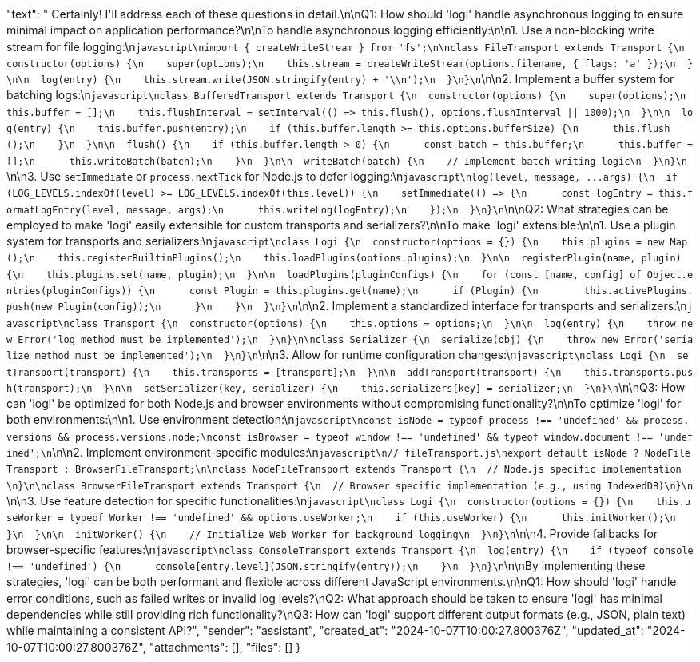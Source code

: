   "text": " Certainly! I'll address each of these questions in detail.\n\nQ1: How should 'logi' handle asynchronous logging to ensure minimal impact on application performance?\n\nTo handle asynchronous logging efficiently:\n\n1. Use a non-blocking write stream for file logging:\n```javascript\nimport { createWriteStream } from 'fs';\n\nclass FileTransport extends Transport {\n  constructor(options) {\n    super(options);\n    this.stream = createWriteStream(options.filename, { flags: 'a' });\n  }\n\n  log(entry) {\n    this.stream.write(JSON.stringify(entry) + '\\n');\n  }\n}\n```\n\n2. Implement a buffer system for batching logs:\n```javascript\nclass BufferedTransport extends Transport {\n  constructor(options) {\n    super(options);\n    this.buffer = [];\n    this.flushInterval = setInterval(() => this.flush(), options.flushInterval || 1000);\n  }\n\n  log(entry) {\n    this.buffer.push(entry);\n    if (this.buffer.length >= this.options.bufferSize) {\n      this.flush();\n    }\n  }\n\n  flush() {\n    if (this.buffer.length > 0) {\n      const batch = this.buffer;\n      this.buffer = [];\n      this.writeBatch(batch);\n    }\n  }\n\n  writeBatch(batch) {\n    // Implement batch writing logic\n  }\n}\n```\n\n3. Use `setImmediate` or `process.nextTick` for Node.js to defer logging:\n```javascript\nlog(level, message, ...args) {\n  if (LOG_LEVELS.indexOf(level) >= LOG_LEVELS.indexOf(this.level)) {\n    setImmediate(() => {\n      const logEntry = this.formatLogEntry(level, message, args);\n      this.writeLog(logEntry);\n    });\n  }\n}\n```\n\nQ2: What strategies can be employed to make 'logi' easily extensible for custom transports and serializers?\n\nTo make 'logi' extensible:\n\n1. Use a plugin system for transports and serializers:\n```javascript\nclass Logi {\n  constructor(options = {}) {\n    this.plugins = new Map();\n    this.registerBuiltinPlugins();\n    this.loadPlugins(options.plugins);\n  }\n\n  registerPlugin(name, plugin) {\n    this.plugins.set(name, plugin);\n  }\n\n  loadPlugins(pluginConfigs) {\n    for (const [name, config] of Object.entries(pluginConfigs)) {\n      const Plugin = this.plugins.get(name);\n      if (Plugin) {\n        this.activePlugins.push(new Plugin(config));\n      }\n    }\n  }\n}\n```\n\n2. Implement a standardized interface for transports and serializers:\n```javascript\nclass Transport {\n  constructor(options) {\n    this.options = options;\n  }\n\n  log(entry) {\n    throw new Error('log method must be implemented');\n  }\n}\n\nclass Serializer {\n  serialize(obj) {\n    throw new Error('serialize method must be implemented');\n  }\n}\n```\n\n3. Allow for runtime configuration changes:\n```javascript\nclass Logi {\n  setTransport(transport) {\n    this.transports = [transport];\n  }\n\n  addTransport(transport) {\n    this.transports.push(transport);\n  }\n\n  setSerializer(key, serializer) {\n    this.serializers[key] = serializer;\n  }\n}\n```\n\nQ3: How can 'logi' be optimized for both Node.js and browser environments without compromising functionality?\n\nTo optimize 'logi' for both environments:\n\n1. Use environment detection:\n```javascript\nconst isNode = typeof process !== 'undefined' && process.versions && process.versions.node;\nconst isBrowser = typeof window !== 'undefined' && typeof window.document !== 'undefined';\n```\n\n2. Implement environment-specific modules:\n```javascript\n// fileTransport.js\nexport default isNode ? NodeFileTransport : BrowserFileTransport;\n\nclass NodeFileTransport extends Transport {\n  // Node.js specific implementation\n}\n\nclass BrowserFileTransport extends Transport {\n  // Browser specific implementation (e.g., using IndexedDB)\n}\n```\n\n3. Use feature detection for specific functionalities:\n```javascript\nclass Logi {\n  constructor(options = {}) {\n    this.useWorker = typeof Worker !== 'undefined' && options.useWorker;\n    if (this.useWorker) {\n      this.initWorker();\n    }\n  }\n\n  initWorker() {\n    // Initialize Web Worker for background logging\n  }\n}\n```\n\n4. Provide fallbacks for browser-specific features:\n```javascript\nclass ConsoleTransport extends Transport {\n  log(entry) {\n    if (typeof console !== 'undefined') {\n      console[entry.level](JSON.stringify(entry));\n    }\n  }\n}\n```\n\nBy implementing these strategies, 'logi' can be both performant and flexible across different JavaScript environments.\n\nQ1: How should 'logi' handle error conditions, such as failed writes or invalid log levels?\nQ2: What approach should be taken to ensure 'logi' has minimal dependencies while still providing rich functionality?\nQ3: How can 'logi' support different output formats (e.g., JSON, plain text) while maintaining a consistent API?",
  "sender": "assistant",
  "created_at": "2024-10-07T10:00:27.800376Z",
  "updated_at": "2024-10-07T10:00:27.800376Z",
  "attachments": [],
  "files": []
}
